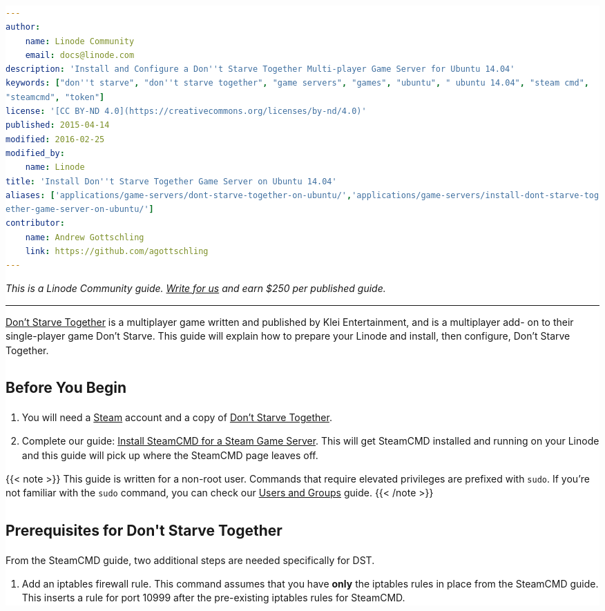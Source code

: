 ```yaml
---
author:
    name: Linode Community
    email: docs@linode.com
description: 'Install and Configure a Don''t Starve Together Multi-player Game Server for Ubuntu 14.04'
keywords: ["don''t starve", "don''t starve together", "game servers", "games", "ubuntu", " ubuntu 14.04", "steam cmd", "steamcmd", "token"]
license: '[CC BY-ND 4.0](https://creativecommons.org/licenses/by-nd/4.0)'
published: 2015-04-14
modified: 2016-02-25
modified_by:
    name: Linode
title: 'Install Don''t Starve Together Game Server on Ubuntu 14.04'
aliases: ['applications/game-servers/dont-starve-together-on-ubuntu/','applications/game-servers/install-dont-starve-together-game-server-on-ubuntu/']
contributor:
    name: Andrew Gottschling
    link: https://github.com/agottschling
---
```


*This is a Linode Community guide. [Write for us](/content/contribute) and
earn $250 per published guide.*

<hr>

[Don’t Starve Together](https://www.kleientertainment.com/games/dont-starve-together) is a multiplayer game written and published by Klei Entertainment, and is a multiplayer add- on to their single-player game Don’t Starve. This guide will explain how to prepare your Linode and install, then configure, Don’t Starve Together.


## Before You Begin

1.  You will need a [Steam](http://store.steampowered.com) account and a copy of [Don’t Starve Together](http://store.steampowered.com/app/322330/).

2.  Complete our guide: [Install SteamCMD for a Steam Game Server](/content/applications/game-servers/install-steamcmd-for-a-steam-game-server). This will get SteamCMD installed and running on your Linode and this guide will pick up where the SteamCMD page leaves off.

{{< note >}}
This guide is written for a non-root user. Commands that require elevated privileges are prefixed with `sudo`. If you’re not familiar with the `sudo` command, you can check our [Users and Groups](/content/tools-reference/linux-users-and-groups) guide.
{{< /note >}}

## Prerequisites for Don't Starve Together

From the SteamCMD guide, two additional steps are needed specifically for DST.

1.  Add an iptables firewall rule. This command assumes that you have **only** the iptables rules in place from the SteamCMD guide. This inserts a rule for port 10999 after the pre-existing iptables rules for SteamCMD.
